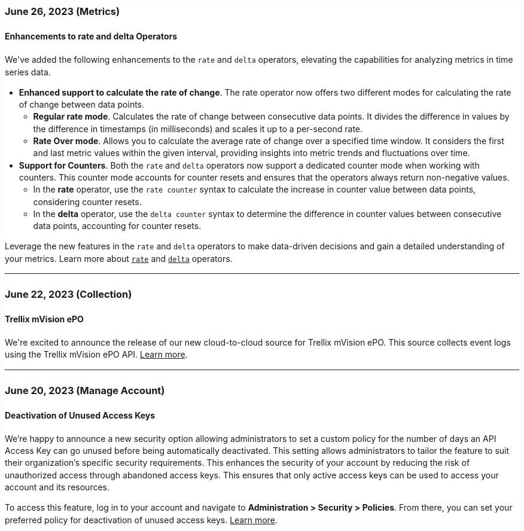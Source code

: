 ### June 26, 2023 (Metrics)

#### Enhancements to rate and delta Operators

We've added the following enhancements to the `rate` and `delta` operators, elevating the capabilities for analyzing metrics in time series data.

* **Enhanced support to calculate the rate of change**. The rate operator now offers two different modes for calculating the rate of change between data points.
  * **Regular rate mode**. Calculates the rate of change between consecutive data points. It divides the difference in values by the difference in timestamps (in milliseconds) and scales it up to a per-second rate.
  * **Rate Over mode**. Allows you to calculate the average rate of change over a specified time window. It considers the first and last metric values within the given interval, providing insights into metric trends and fluctuations over time.
* **Support for Counters**. Both the `rate` and `delta` operators now support a dedicated counter mode when working with counters. This counter mode accounts for counter resets and ensures that the operators always return non-negative values.
  * In the **rate** operator, use the `rate counter` syntax to calculate the increase in counter value between data points, considering counter resets.
  * In the **delta** operator, use the `delta counter` syntax to determine the difference in counter values between consecutive data points, accounting for counter resets.

Leverage the new features in the `rate` and `delta` operators to make data-driven decisions and gain a detailed understanding of your metrics. Learn more about [`rate`](/docs/metrics/metrics-operators/rate) and [`delta`](/docs/metrics/metrics-operators/delta) operators.


---
### June 22, 2023 (Collection)

#### Trellix mVision ePO

We're excited to announce the release of our new cloud-to-cloud source for Trellix mVision ePO. This source collects event logs using the Trellix mVision ePO API. [Learn more](/docs/send-data/hosted-collectors/cloud-to-cloud-integration-framework/trellix-mvisio-epo-source).


---
### June 20, 2023 (Manage Account)

#### Deactivation of Unused Access Keys

We’re happy to announce a new security option allowing administrators to set a custom policy for the number of days an API Access Key can go unused before being automatically deactivated. This setting allows administrators to tailor the feature to suit their organization’s specific security requirements. This enhances the security of your account by reducing the risk of unauthorized access through abandoned access keys. This ensures that only active access keys can be used to access your account and its resources.

To access this feature, log in to your account and navigate to **Administration > Security > Policies**. From there, you can set your preferred policy for deactivation of unused access keys. [Learn more](/docs/manage/security/access-keys#edit-deactivate-or-delete-an-access-key).
